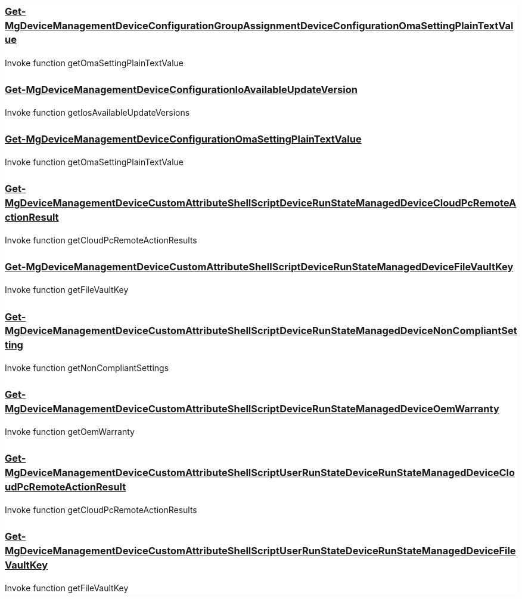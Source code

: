### [Get-MgDeviceManagementDeviceConfigurationGroupAssignmentDeviceConfigurationOmaSettingPlainTextValue](Get-MgDeviceManagementDeviceConfigurationGroupAssignmentDeviceConfigurationOmaSettingPlainTextValue.md)
Invoke function getOmaSettingPlainTextValue

### [Get-MgDeviceManagementDeviceConfigurationIoAvailableUpdateVersion](Get-MgDeviceManagementDeviceConfigurationIoAvailableUpdateVersion.md)
Invoke function getIosAvailableUpdateVersions

### [Get-MgDeviceManagementDeviceConfigurationOmaSettingPlainTextValue](Get-MgDeviceManagementDeviceConfigurationOmaSettingPlainTextValue.md)
Invoke function getOmaSettingPlainTextValue

### [Get-MgDeviceManagementDeviceCustomAttributeShellScriptDeviceRunStateManagedDeviceCloudPcRemoteActionResult](Get-MgDeviceManagementDeviceCustomAttributeShellScriptDeviceRunStateManagedDeviceCloudPcRemoteActionResult.md)
Invoke function getCloudPcRemoteActionResults

### [Get-MgDeviceManagementDeviceCustomAttributeShellScriptDeviceRunStateManagedDeviceFileVaultKey](Get-MgDeviceManagementDeviceCustomAttributeShellScriptDeviceRunStateManagedDeviceFileVaultKey.md)
Invoke function getFileVaultKey

### [Get-MgDeviceManagementDeviceCustomAttributeShellScriptDeviceRunStateManagedDeviceNonCompliantSetting](Get-MgDeviceManagementDeviceCustomAttributeShellScriptDeviceRunStateManagedDeviceNonCompliantSetting.md)
Invoke function getNonCompliantSettings

### [Get-MgDeviceManagementDeviceCustomAttributeShellScriptDeviceRunStateManagedDeviceOemWarranty](Get-MgDeviceManagementDeviceCustomAttributeShellScriptDeviceRunStateManagedDeviceOemWarranty.md)
Invoke function getOemWarranty

### [Get-MgDeviceManagementDeviceCustomAttributeShellScriptUserRunStateDeviceRunStateManagedDeviceCloudPcRemoteActionResult](Get-MgDeviceManagementDeviceCustomAttributeShellScriptUserRunStateDeviceRunStateManagedDeviceCloudPcRemoteActionResult.md)
Invoke function getCloudPcRemoteActionResults

### [Get-MgDeviceManagementDeviceCustomAttributeShellScriptUserRunStateDeviceRunStateManagedDeviceFileVaultKey](Get-MgDeviceManagementDeviceCustomAttributeShellScriptUserRunStateDeviceRunStateManagedDeviceFileVaultKey.md)
Invoke function getFileVaultKey

